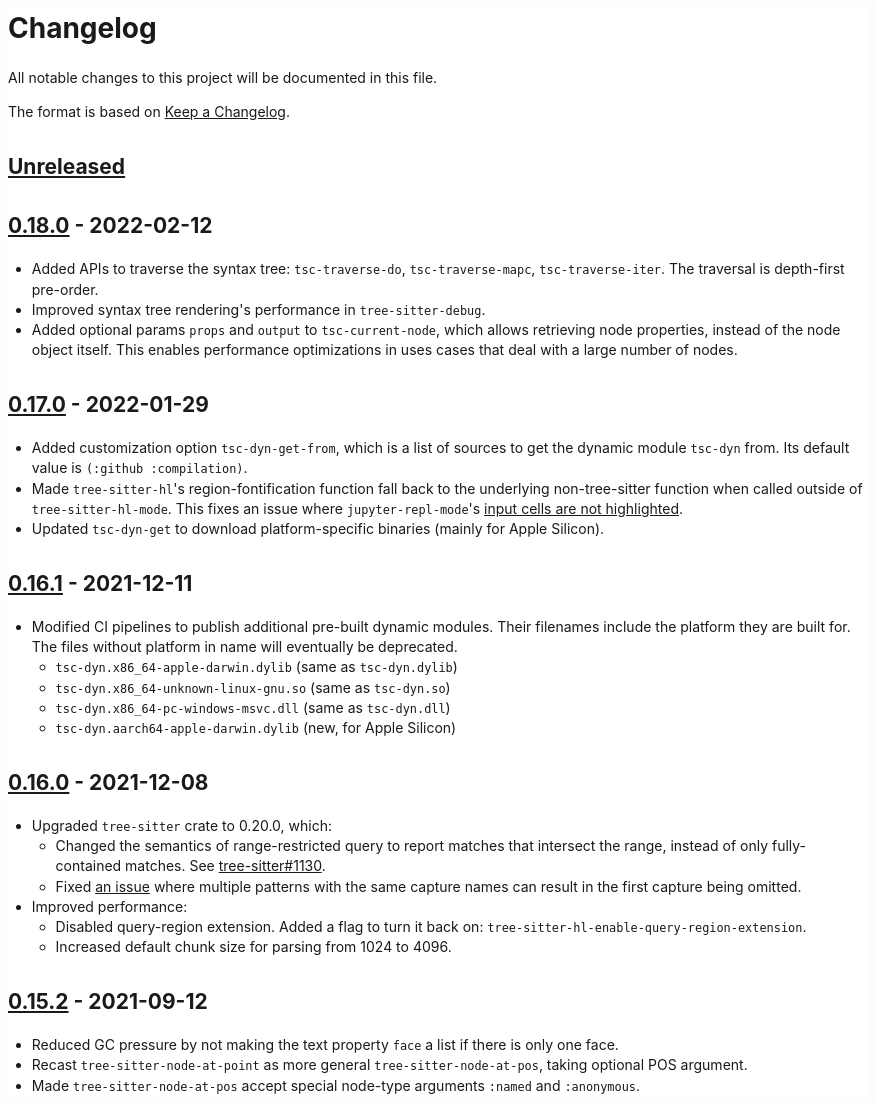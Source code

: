 # Changelog
All notable changes to this project will be documented in this file.

The format is based on [Keep a Changelog](https://keepachangelog.com/en/1.0.0/).

## [Unreleased]

## [0.18.0] - 2022-02-12
- Added APIs to traverse the syntax tree: `tsc-traverse-do`, `tsc-traverse-mapc`, `tsc-traverse-iter`. The traversal is depth-first pre-order.
- Improved syntax tree rendering's performance in `tree-sitter-debug`.
- Added optional params `props` and `output` to `tsc-current-node`, which allows retrieving node properties, instead of the node object itself. This enables performance optimizations in uses cases that deal with a large number of nodes.

## [0.17.0] - 2022-01-29
- Added customization option `tsc-dyn-get-from`, which is a list of sources to get the dynamic module `tsc-dyn` from. Its default value is `(:github :compilation)`.
- Made `tree-sitter-hl`'s region-fontification function fall back to the underlying non-tree-sitter function when called outside of `tree-sitter-hl-mode`. This fixes an issue where `jupyter-repl-mode`'s [input cells are not highlighted](https://github.com/nnicandro/emacs-jupyter/issues/363).
- Updated `tsc-dyn-get` to download platform-specific binaries (mainly for Apple Silicon).

## [0.16.1] - 2021-12-11
- Modified CI pipelines to publish additional pre-built dynamic modules. Their filenames include the platform they are built for. The files without platform in name will eventually be deprecated.
  + `tsc-dyn.x86_64-apple-darwin.dylib` (same as `tsc-dyn.dylib`)
  + `tsc-dyn.x86_64-unknown-linux-gnu.so` (same as `tsc-dyn.so`)
  + `tsc-dyn.x86_64-pc-windows-msvc.dll` (same as `tsc-dyn.dll`)
  + `tsc-dyn.aarch64-apple-darwin.dylib` (new, for Apple Silicon)

## [0.16.0] - 2021-12-08
- Upgraded `tree-sitter` crate to 0.20.0, which:
  + Changed the semantics of range-restricted query to report matches that intersect the range, instead of only fully-contained matches. See [tree-sitter#1130](https://github.com/tree-sitter/tree-sitter/pull/1130).
  + Fixed [an issue](https://github.com/tree-sitter/tree-sitter/pull/1372#issuecomment-924958513) where multiple patterns with the same capture names can result in the first capture being omitted.
- Improved performance:
  + Disabled query-region extension. Added a flag to turn it back on: `tree-sitter-hl-enable-query-region-extension`.
  + Increased default chunk size for parsing from 1024 to 4096.

## [0.15.2] - 2021-09-12
- Reduced GC pressure by not making the text property `face` a list if there is only one face.
- Recast `tree-sitter-node-at-point` as more general `tree-sitter-node-at-pos`, taking optional POS argument.
- Made `tree-sitter-node-at-pos` accept special node-type arguments `:named` and `:anonymous`.


[Unreleased]: https://github.com/emacs-tree-sitter/elisp-tree-sitter/compare/0.18.0...HEAD
[0.18.0]: https://github.com/emacs-tree-sitter/elisp-tree-sitter/compare/0.17.0...0.18.0
[0.17.0]: https://github.com/emacs-tree-sitter/elisp-tree-sitter/compare/0.16.1...0.17.0
[0.16.1]: https://github.com/emacs-tree-sitter/elisp-tree-sitter/compare/0.16.0...0.16.1
[0.16.0]: https://github.com/emacs-tree-sitter/elisp-tree-sitter/compare/0.15.2...0.16.0
[0.15.2]: https://github.com/emacs-tree-sitter/elisp-tree-sitter/compare/0.15.1...0.15.2
[0.15.1]: https://github.com/emacs-tree-sitter/elisp-tree-sitter/compare/0.15.0...0.15.1
[0.15.0]: https://github.com/emacs-tree-sitter/elisp-tree-sitter/compare/0.14.0...0.15.0
[0.14.0]: https://github.com/emacs-tree-sitter/elisp-tree-sitter/compare/0.13.1...0.14.0
[0.13.1]: https://github.com/emacs-tree-sitter/elisp-tree-sitter/compare/0.13.0...0.13.1
[0.13.0]: https://github.com/emacs-tree-sitter/elisp-tree-sitter/compare/0.12.2...0.13.0
[0.12.2]: https://github.com/emacs-tree-sitter/elisp-tree-sitter/compare/0.12.1...0.12.2
[0.12.1]: https://github.com/emacs-tree-sitter/elisp-tree-sitter/compare/0.12.0...0.12.1
[0.12.0]: https://github.com/emacs-tree-sitter/elisp-tree-sitter/compare/0.11.1...0.12.0
[0.11.1]: https://github.com/emacs-tree-sitter/elisp-tree-sitter/compare/0.11.0...0.11.1
[0.11.0]: https://github.com/emacs-tree-sitter/elisp-tree-sitter/compare/0.10.0...0.11.0
[0.10.0]: https://github.com/emacs-tree-sitter/elisp-tree-sitter/compare/0.9.2...0.10.0
[0.9.2]: https://github.com/emacs-tree-sitter/elisp-tree-sitter/compare/0.9.1...0.9.2
[0.9.1]: https://github.com/emacs-tree-sitter/elisp-tree-sitter/compare/0.9.0...0.9.1
[0.9.0]: https://github.com/emacs-tree-sitter/elisp-tree-sitter/compare/0.8.3...0.9.0
[0.8.3]: https://github.com/emacs-tree-sitter/elisp-tree-sitter/compare/0.8.2...0.8.3
[0.8.2]: https://github.com/emacs-tree-sitter/elisp-tree-sitter/compare/0.8.1...0.8.2
[0.8.1]: https://github.com/emacs-tree-sitter/elisp-tree-sitter/compare/0.8.0...0.8.1
[0.8.0]: https://github.com/emacs-tree-sitter/elisp-tree-sitter/compare/0.7.0...0.8.0
[0.7.0]: https://github.com/emacs-tree-sitter/elisp-tree-sitter/compare/0.6.0...0.7.0
[0.6.0]: https://github.com/emacs-tree-sitter/elisp-tree-sitter/compare/0.5.0...0.6.0
[0.5.0]: https://github.com/emacs-tree-sitter/elisp-tree-sitter/compare/0.4.0...0.5.0
[0.4.0]: https://github.com/emacs-tree-sitter/elisp-tree-sitter/compare/0.3.0...0.4.0
[0.3.0]: https://github.com/emacs-tree-sitter/elisp-tree-sitter/compare/0.2.0...0.3.0
[0.2.0]: https://github.com/emacs-tree-sitter/elisp-tree-sitter/compare/0.1.0...0.2.0